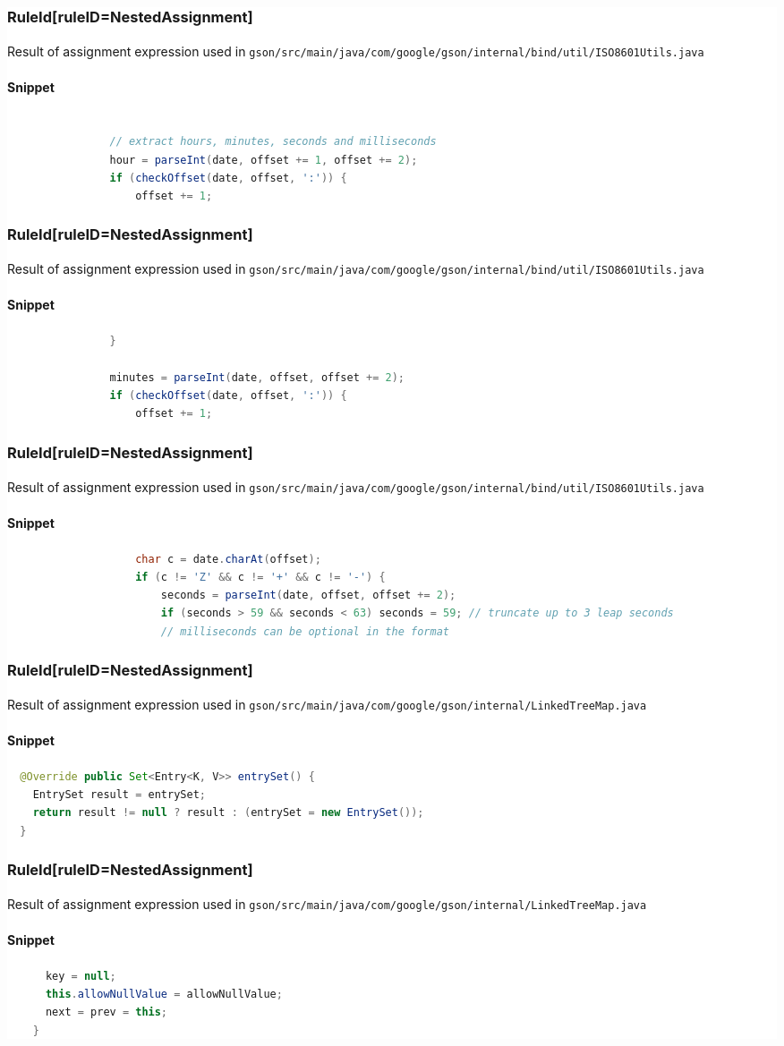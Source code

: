 ### RuleId[ruleID=NestedAssignment]
Result of assignment expression used
in `gson/src/main/java/com/google/gson/internal/bind/util/ISO8601Utils.java`
#### Snippet
```java

                // extract hours, minutes, seconds and milliseconds
                hour = parseInt(date, offset += 1, offset += 2);
                if (checkOffset(date, offset, ':')) {
                    offset += 1;
```

### RuleId[ruleID=NestedAssignment]
Result of assignment expression used
in `gson/src/main/java/com/google/gson/internal/bind/util/ISO8601Utils.java`
#### Snippet
```java
                }

                minutes = parseInt(date, offset, offset += 2);
                if (checkOffset(date, offset, ':')) {
                    offset += 1;
```

### RuleId[ruleID=NestedAssignment]
Result of assignment expression used
in `gson/src/main/java/com/google/gson/internal/bind/util/ISO8601Utils.java`
#### Snippet
```java
                    char c = date.charAt(offset);
                    if (c != 'Z' && c != '+' && c != '-') {
                        seconds = parseInt(date, offset, offset += 2);
                        if (seconds > 59 && seconds < 63) seconds = 59; // truncate up to 3 leap seconds
                        // milliseconds can be optional in the format
```

### RuleId[ruleID=NestedAssignment]
Result of assignment expression used
in `gson/src/main/java/com/google/gson/internal/LinkedTreeMap.java`
#### Snippet
```java
  @Override public Set<Entry<K, V>> entrySet() {
    EntrySet result = entrySet;
    return result != null ? result : (entrySet = new EntrySet());
  }

```

### RuleId[ruleID=NestedAssignment]
Result of assignment expression used
in `gson/src/main/java/com/google/gson/internal/LinkedTreeMap.java`
#### Snippet
```java
      key = null;
      this.allowNullValue = allowNullValue;
      next = prev = this;
    }

```
